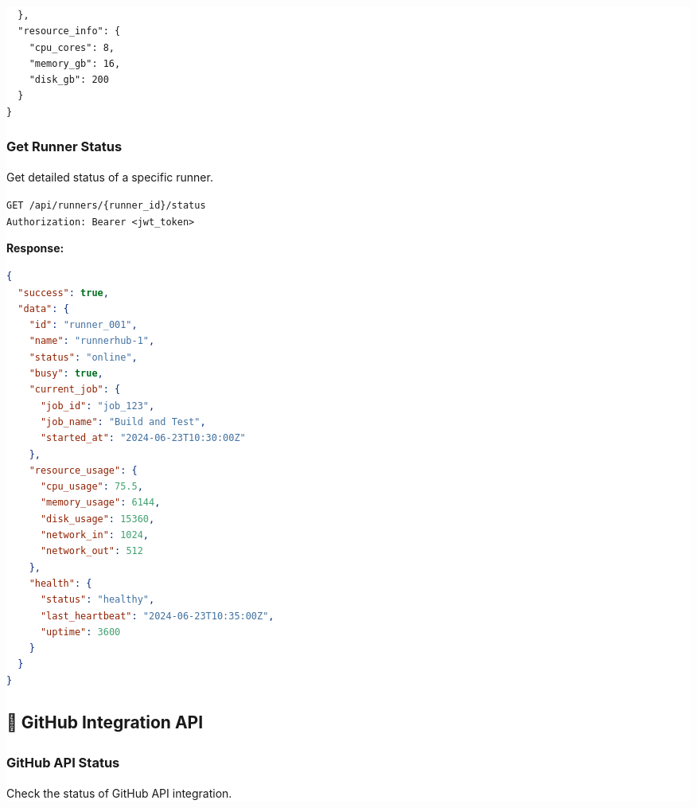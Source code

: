 ```http
  },
  "resource_info": {
    "cpu_cores": 8,
    "memory_gb": 16,
    "disk_gb": 200
  }
}
```

### Get Runner Status
Get detailed status of a specific runner.

```http
GET /api/runners/{runner_id}/status
Authorization: Bearer <jwt_token>
```

**Response:**
```json
{
  "success": true,
  "data": {
    "id": "runner_001",
    "name": "runnerhub-1",
    "status": "online",
    "busy": true,
    "current_job": {
      "job_id": "job_123",
      "job_name": "Build and Test",
      "started_at": "2024-06-23T10:30:00Z"
    },
    "resource_usage": {
      "cpu_usage": 75.5,
      "memory_usage": 6144,
      "disk_usage": 15360,
      "network_in": 1024,
      "network_out": 512
    },
    "health": {
      "status": "healthy",
      "last_heartbeat": "2024-06-23T10:35:00Z",
      "uptime": 3600
    }
  }
}
```

## 🔗 GitHub Integration API

### GitHub API Status
Check the status of GitHub API integration.
